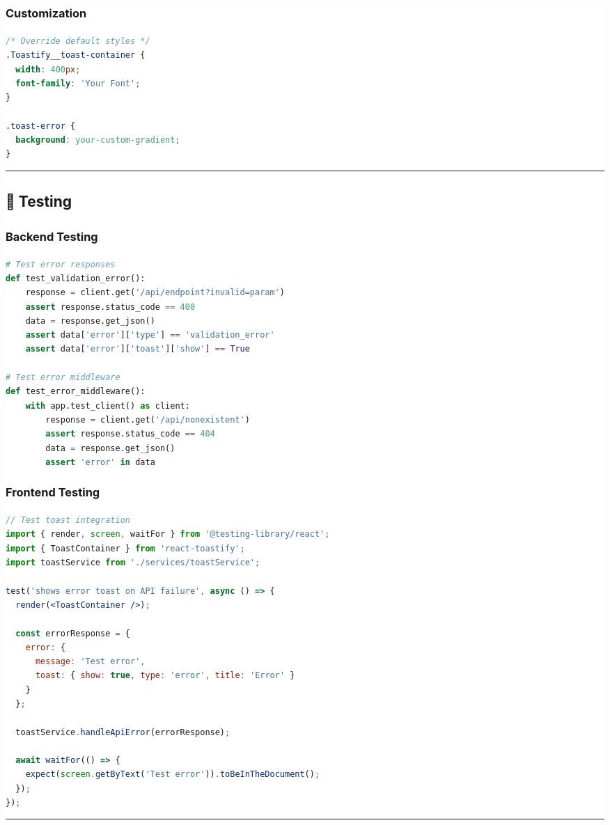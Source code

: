 ### **Customization**
```css
/* Override default styles */
.Toastify__toast-container {
  width: 400px;
  font-family: 'Your Font';
}

.toast-error {
  background: your-custom-gradient;
}
```

---

## 🧪 **Testing**

### **Backend Testing**
```python
# Test error responses
def test_validation_error():
    response = client.get('/api/endpoint?invalid=param')
    assert response.status_code == 400
    data = response.get_json()
    assert data['error']['type'] == 'validation_error'
    assert data['error']['toast']['show'] == True

# Test error middleware
def test_error_middleware():
    with app.test_client() as client:
        response = client.get('/api/nonexistent')
        assert response.status_code == 404
        data = response.get_json()
        assert 'error' in data
```

### **Frontend Testing**
```jsx
// Test toast integration
import { render, screen, waitFor } from '@testing-library/react';
import { ToastContainer } from 'react-toastify';
import toastService from './services/toastService';

test('shows error toast on API failure', async () => {
  render(<ToastContainer />);
  
  const errorResponse = {
    error: {
      message: 'Test error',
      toast: { show: true, type: 'error', title: 'Error' }
    }
  };
  
  toastService.handleApiError(errorResponse);
  
  await waitFor(() => {
    expect(screen.getByText('Test error')).toBeInTheDocument();
  });
});
```

---